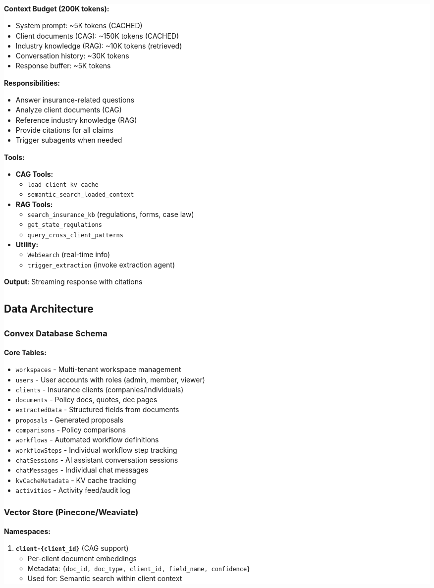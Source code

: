 **Context Budget (200K tokens):**
- System prompt: ~5K tokens (CACHED)
- Client documents (CAG): ~150K tokens (CACHED)
- Industry knowledge (RAG): ~10K tokens (retrieved)
- Conversation history: ~30K tokens
- Response buffer: ~5K tokens

**Responsibilities:**
- Answer insurance-related questions
- Analyze client documents (CAG)
- Reference industry knowledge (RAG)
- Provide citations for all claims
- Trigger subagents when needed

**Tools:**
- **CAG Tools:**
  - `load_client_kv_cache`
  - `semantic_search_loaded_context`
- **RAG Tools:**
  - `search_insurance_kb` (regulations, forms, case law)
  - `get_state_regulations`
  - `query_cross_client_patterns`
- **Utility:**
  - `WebSearch` (real-time info)
  - `trigger_extraction` (invoke extraction agent)

**Output**: Streaming response with citations

## Data Architecture

### Convex Database Schema

**Core Tables:**
- `workspaces` - Multi-tenant workspace management
- `users` - User accounts with roles (admin, member, viewer)
- `clients` - Insurance clients (companies/individuals)
- `documents` - Policy docs, quotes, dec pages
- `extractedData` - Structured fields from documents
- `proposals` - Generated proposals
- `comparisons` - Policy comparisons
- `workflows` - Automated workflow definitions
- `workflowSteps` - Individual workflow step tracking
- `chatSessions` - AI assistant conversation sessions
- `chatMessages` - Individual chat messages
- `kvCacheMetadata` - KV cache tracking
- `activities` - Activity feed/audit log

### Vector Store (Pinecone/Weaviate)

**Namespaces:**

1. **`client-{client_id}`** (CAG support)
   - Per-client document embeddings
   - Metadata: `{doc_id, doc_type, client_id, field_name, confidence}`
   - Used for: Semantic search within client context
